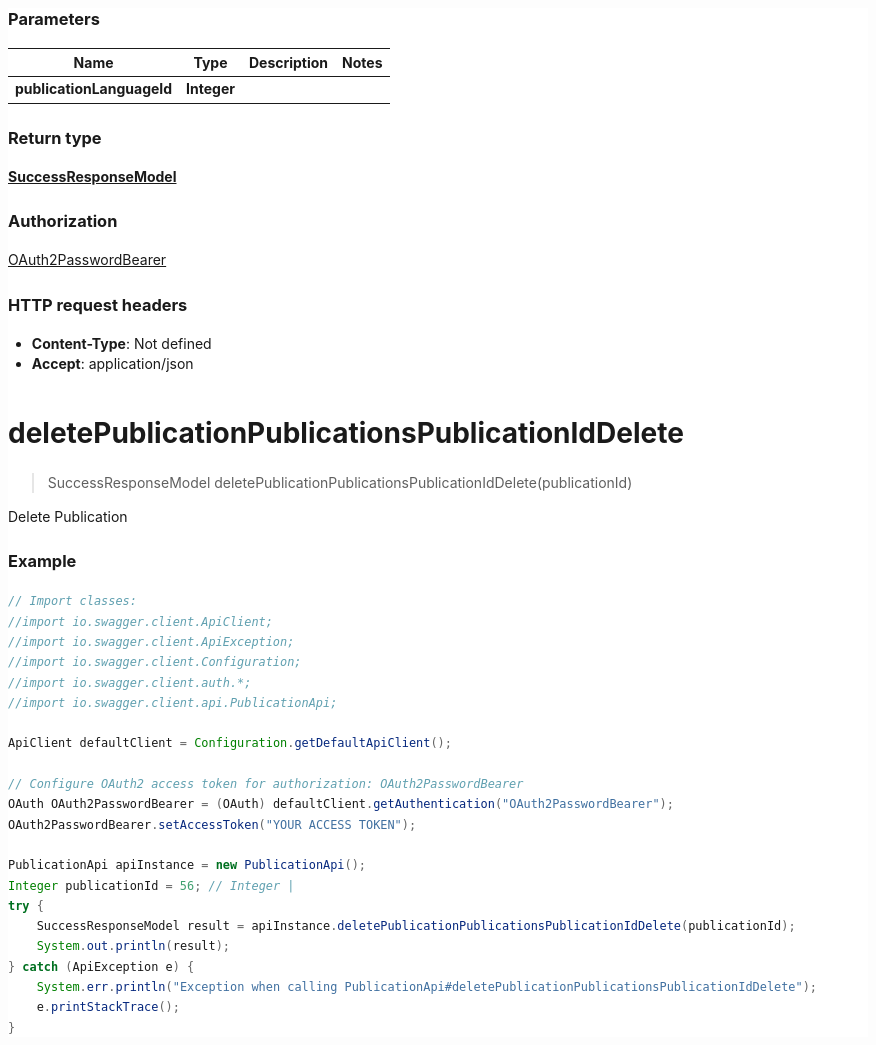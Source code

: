 ### Parameters

Name | Type | Description  | Notes
------------- | ------------- | ------------- | -------------
 **publicationLanguageId** | **Integer**|  |

### Return type

[**SuccessResponseModel**](SuccessResponseModel.md)

### Authorization

[OAuth2PasswordBearer](../README.md#OAuth2PasswordBearer)

### HTTP request headers

 - **Content-Type**: Not defined
 - **Accept**: application/json

<a name="deletePublicationPublicationsPublicationIdDelete"></a>
# **deletePublicationPublicationsPublicationIdDelete**
> SuccessResponseModel deletePublicationPublicationsPublicationIdDelete(publicationId)

Delete Publication

### Example
```java
// Import classes:
//import io.swagger.client.ApiClient;
//import io.swagger.client.ApiException;
//import io.swagger.client.Configuration;
//import io.swagger.client.auth.*;
//import io.swagger.client.api.PublicationApi;

ApiClient defaultClient = Configuration.getDefaultApiClient();

// Configure OAuth2 access token for authorization: OAuth2PasswordBearer
OAuth OAuth2PasswordBearer = (OAuth) defaultClient.getAuthentication("OAuth2PasswordBearer");
OAuth2PasswordBearer.setAccessToken("YOUR ACCESS TOKEN");

PublicationApi apiInstance = new PublicationApi();
Integer publicationId = 56; // Integer | 
try {
    SuccessResponseModel result = apiInstance.deletePublicationPublicationsPublicationIdDelete(publicationId);
    System.out.println(result);
} catch (ApiException e) {
    System.err.println("Exception when calling PublicationApi#deletePublicationPublicationsPublicationIdDelete");
    e.printStackTrace();
}
```
